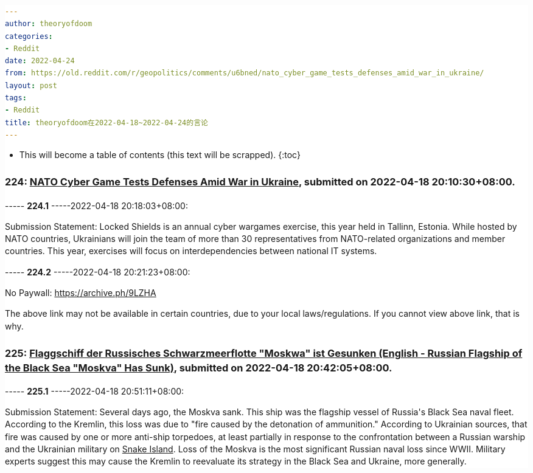 ```yaml
---
author: theoryofdoom
categories:
- Reddit
date: 2022-04-24
from: https://old.reddit.com/r/geopolitics/comments/u6bned/nato_cyber_game_tests_defenses_amid_war_in_ukraine/
layout: post
tags:
- Reddit
title: theoryofdoom在2022-04-18~2022-04-24的言论
---
```


* This will become a table of contents (this text will be scrapped).
{:toc}

### 224: [NATO Cyber Game Tests Defenses Amid War in Ukraine](https://old.reddit.com/r/geopolitics/comments/u6bned/nato_cyber_game_tests_defenses_amid_war_in_ukraine/), submitted on 2022-04-18 20:10:30+08:00.

----- __224.1__ -----2022-04-18 20:18:03+08:00:

Submission Statement: Locked Shields is an annual cyber wargames exercise, this year held in Tallinn, Estonia.  While hosted by NATO countries, Ukrainians will join the team of more than 30 representatives from NATO-related organizations and member countries.  This year, exercises will focus on interdependencies between national IT systems.

----- __224.2__ -----2022-04-18 20:21:23+08:00:

No Paywall: https://archive.ph/9LZHA 

The above link may not be available in certain countries, due to your local laws/regulations.  If you cannot view above link, that is why.

### 225: [Flaggschiff der Russisches Schwarzmeerflotte "Moskwa" ist Gesunken (English - Russian Flagship of the Black Sea "Moskva" Has Sunk)](https://old.reddit.com/r/geopolitics/comments/u6c8jc/flaggschiff_der_russisches_schwarzmeerflotte/), submitted on 2022-04-18 20:42:05+08:00.

----- __225.1__ -----2022-04-18 20:51:11+08:00:

Submission Statement: Several days ago, the Moskva sank.  This ship was the flagship vessel of Russia's Black Sea naval fleet.  According to the Kremlin, this loss was due to "fire caused by the detonation of ammunition."  According to Ukrainian sources, that fire was caused by one or more anti-ship torpedoes, at least partially in response to the confrontation between a Russian warship and the Ukrainian military on [Snake Island](https://www.vice.com/en/article/jgm3mk/ukraine-russian-warship-go-fuck-yourself).  Loss of the Moskva is the most significant Russian naval loss since WWII.  Military experts suggest this may cause the Kremlin to reevaluate its strategy in the Black Sea and Ukraine, more generally.
